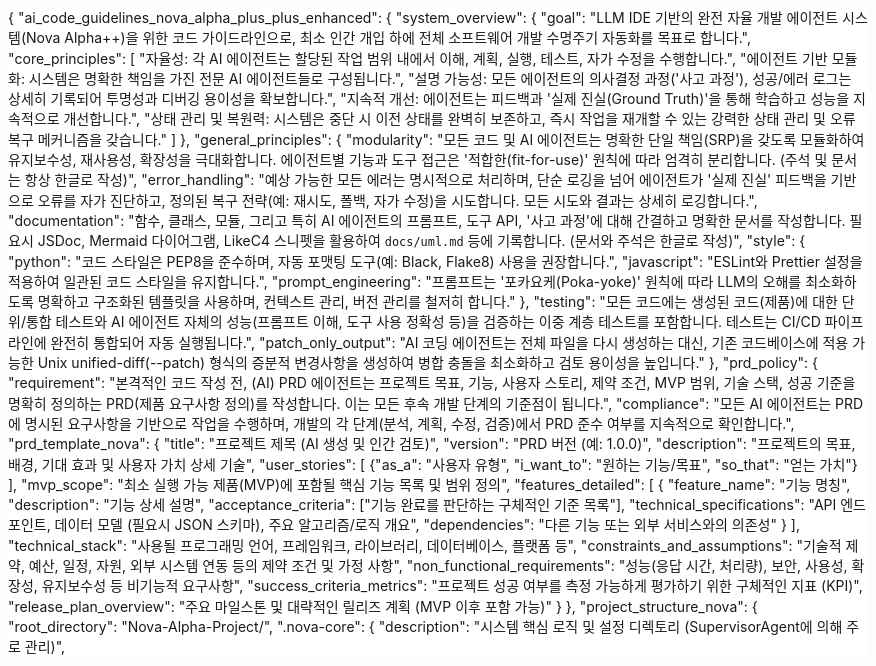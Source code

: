 {
  "ai_code_guidelines_nova_alpha_plus_plus_enhanced": {
    "system_overview": {
      "goal": "LLM IDE 기반의 완전 자율 개발 에이전트 시스템(Nova Alpha++)을 위한 코드 가이드라인으로, 최소 인간 개입 하에 전체 소프트웨어 개발 수명주기 자동화를 목표로 합니다.",
      "core_principles": [
        "자율성: 각 AI 에이전트는 할당된 작업 범위 내에서 이해, 계획, 실행, 테스트, 자가 수정을 수행합니다.",
        "에이전트 기반 모듈화: 시스템은 명확한 책임을 가진 전문 AI 에이전트들로 구성됩니다.",
        "설명 가능성: 모든 에이전트의 의사결정 과정('사고 과정'), 성공/에러 로그는 상세히 기록되어 투명성과 디버깅 용이성을 확보합니다.",
        "지속적 개선: 에이전트는 피드백과 '실제 진실(Ground Truth)'을 통해 학습하고 성능을 지속적으로 개선합니다.",
        "상태 관리 및 복원력: 시스템은 중단 시 이전 상태를 완벽히 보존하고, 즉시 작업을 재개할 수 있는 강력한 상태 관리 및 오류 복구 메커니즘을 갖습니다."
      ]
    },
    "general_principles": {
      "modularity": "모든 코드 및 AI 에이전트는 명확한 단일 책임(SRP)을 갖도록 모듈화하여 유지보수성, 재사용성, 확장성을 극대화합니다. 에이전트별 기능과 도구 접근은 '적합한(fit-for-use)' 원칙에 따라 엄격히 분리합니다. (주석 및 문서는 항상 한글로 작성)",
      "error_handling": "예상 가능한 모든 에러는 명시적으로 처리하며, 단순 로깅을 넘어 에이전트가 '실제 진실' 피드백을 기반으로 오류를 자가 진단하고, 정의된 복구 전략(예: 재시도, 폴백, 자가 수정)을 시도합니다. 모든 시도와 결과는 상세히 로깅합니다.",
      "documentation": "함수, 클래스, 모듈, 그리고 특히 AI 에이전트의 프롬프트, 도구 API, '사고 과정'에 대해 간결하고 명확한 문서를 작성합니다. 필요시 JSDoc, Mermaid 다이어그램, LikeC4 스니펫을 활용하여 `docs/uml.md` 등에 기록합니다. (문서와 주석은 한글로 작성)",
      "style": {
        "python": "코드 스타일은 PEP8을 준수하며, 자동 포맷팅 도구(예: Black, Flake8) 사용을 권장합니다.",
        "javascript": "ESLint와 Prettier 설정을 적용하여 일관된 코드 스타일을 유지합니다.",
        "prompt_engineering": "프롬프트는 '포카요케(Poka-yoke)' 원칙에 따라 LLM의 오해를 최소화하도록 명확하고 구조화된 템플릿을 사용하며, 컨텍스트 관리, 버전 관리를 철저히 합니다."
      },
      "testing": "모든 코드에는 생성된 코드(제품)에 대한 단위/통합 테스트와 AI 에이전트 자체의 성능(프롬프트 이해, 도구 사용 정확성 등)을 검증하는 이중 계층 테스트를 포함합니다. 테스트는 CI/CD 파이프라인에 완전히 통합되어 자동 실행됩니다.",
      "patch_only_output": "AI 코딩 에이전트는 전체 파일을 다시 생성하는 대신, 기존 코드베이스에 적용 가능한 Unix unified-diff(--patch) 형식의 증분적 변경사항을 생성하여 병합 충돌을 최소화하고 검토 용이성을 높입니다."
    },
    "prd_policy": {
      "requirement": "본격적인 코드 작성 전, (AI) PRD 에이전트는 프로젝트 목표, 기능, 사용자 스토리, 제약 조건, MVP 범위, 기술 스택, 성공 기준을 명확히 정의하는 PRD(제품 요구사항 정의)를 작성합니다. 이는 모든 후속 개발 단계의 기준점이 됩니다.",
      "compliance": "모든 AI 에이전트는 PRD에 명시된 요구사항을 기반으로 작업을 수행하며, 개발의 각 단계(분석, 계획, 수정, 검증)에서 PRD 준수 여부를 지속적으로 확인합니다.",
      "prd_template_nova": {
        "title": "프로젝트 제목 (AI 생성 및 인간 검토)",
        "version": "PRD 버전 (예: 1.0.0)",
        "description": "프로젝트의 목표, 배경, 기대 효과 및 사용자 가치 상세 기술",
        "user_stories": [
          {"as_a": "사용자 유형", "i_want_to": "원하는 기능/목표", "so_that": "얻는 가치"}
        ],
        "mvp_scope": "최소 실행 가능 제품(MVP)에 포함될 핵심 기능 목록 및 범위 정의",
        "features_detailed": [
          {
            "feature_name": "기능 명칭",
            "description": "기능 상세 설명",
            "acceptance_criteria": ["기능 완료를 판단하는 구체적인 기준 목록"],
            "technical_specifications": "API 엔드포인트, 데이터 모델 (필요시 JSON 스키마), 주요 알고리즘/로직 개요",
            "dependencies": "다른 기능 또는 외부 서비스와의 의존성"
          }
        ],
        "technical_stack": "사용될 프로그래밍 언어, 프레임워크, 라이브러리, 데이터베이스, 플랫폼 등",
        "constraints_and_assumptions": "기술적 제약, 예산, 일정, 자원, 외부 시스템 연동 등의 제약 조건 및 가정 사항",
        "non_functional_requirements": "성능(응답 시간, 처리량), 보안, 사용성, 확장성, 유지보수성 등 비기능적 요구사항",
        "success_criteria_metrics": "프로젝트 성공 여부를 측정 가능하게 평가하기 위한 구체적인 지표 (KPI)",
        "release_plan_overview": "주요 마일스톤 및 대략적인 릴리즈 계획 (MVP 이후 포함 가능)"
      }
    },
    "project_structure_nova": {
      "root_directory": "Nova-Alpha-Project/",
      ".nova-core": {
        "description": "시스템 핵심 로직 및 설정 디렉토리 (SupervisorAgent에 의해 주로 관리)",
